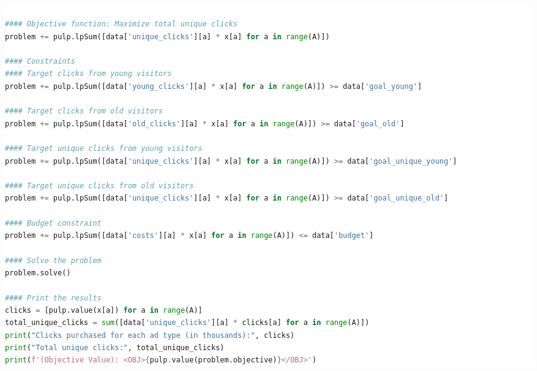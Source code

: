 ```python

#### Objective function: Maximize total unique clicks
problem += pulp.lpSum([data['unique_clicks'][a] * x[a] for a in range(A)])

#### Constraints
#### Target clicks from young visitors
problem += pulp.lpSum([data['young_clicks'][a] * x[a] for a in range(A)]) >= data['goal_young']

#### Target clicks from old visitors
problem += pulp.lpSum([data['old_clicks'][a] * x[a] for a in range(A)]) >= data['goal_old']

#### Target unique clicks from young visitors
problem += pulp.lpSum([data['unique_clicks'][a] * x[a] for a in range(A)]) >= data['goal_unique_young']

#### Target unique clicks from old visitors
problem += pulp.lpSum([data['unique_clicks'][a] * x[a] for a in range(A)]) >= data['goal_unique_old']

#### Budget constraint
problem += pulp.lpSum([data['costs'][a] * x[a] for a in range(A)]) <= data['budget']

#### Solve the problem
problem.solve()

#### Print the results
clicks = [pulp.value(x[a]) for a in range(A)]
total_unique_clicks = sum([data['unique_clicks'][a] * clicks[a] for a in range(A)])
print("Clicks purchased for each ad type (in thousands):", clicks)
print("Total unique clicks:", total_unique_clicks)
print(f'(Objective Value): <OBJ>{pulp.value(problem.objective)}</OBJ>')
```

